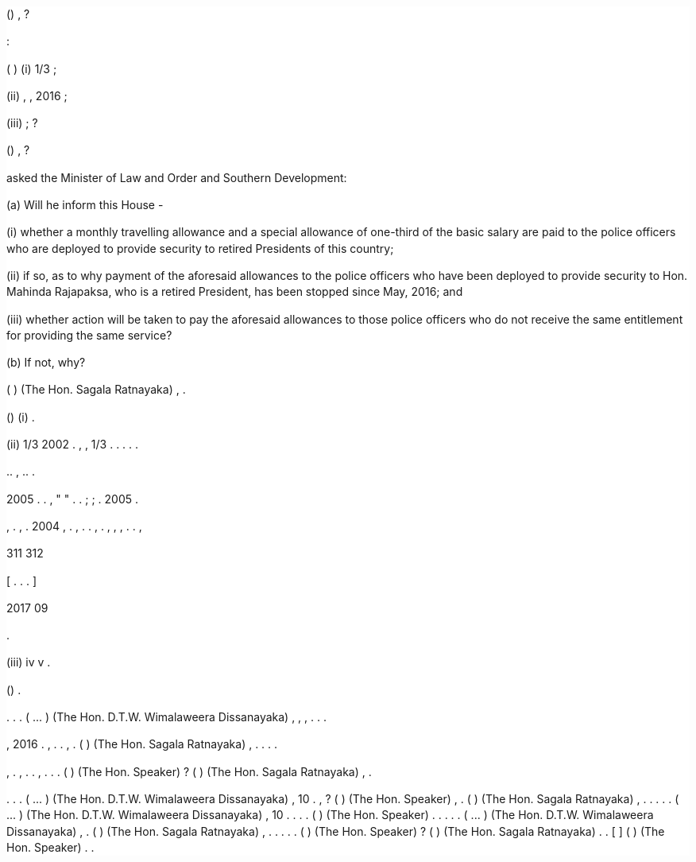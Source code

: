 () , ?

:

( ) (i) 1/3 ;

(ii) , , 2016 ;

(iii) ; ?

() , ?

asked the Minister of Law and Order and Southern Development:

(a) Will he inform this House -

(i) whether a monthly travelling allowance and a special allowance of one-third of the basic salary are paid to the police officers who are deployed to provide security to retired Presidents of this country;

(ii) if so, as to why payment of the aforesaid allowances to the police officers who have been deployed to provide security to Hon. Mahinda Rajapaksa, who is a retired President, has been stopped since May, 2016; and

(iii) whether action will be taken to pay the aforesaid allowances to those police officers who do not receive the same entitlement for providing the same service?

(b) If not, why?

( ) (The Hon. Sagala Ratnayaka) , .

() (i) .

(ii) 1/3 2002 . , , 1/3 . . . . .

.. , .. .

2005 . . , " " . . ; ; . 2005 .

, . , . 2004 , . , . . , . , , , . . ,

311 312

[ . . . ]

2017 09

.

(iii) iv v .

() .

. . . ( ... ) (The Hon. D.T.W. Wimalaweera Dissanayaka) , , , . . .

, 2016 . , . . , . ( ) (The Hon. Sagala Ratnayaka) , . . . .

, . , . . , . . . ( ) (The Hon. Speaker) ? ( ) (The Hon. Sagala Ratnayaka) , .

. . . ( ... ) (The Hon. D.T.W. Wimalaweera Dissanayaka) , 10 . , ? ( ) (The Hon. Speaker) , . ( ) (The Hon. Sagala Ratnayaka) , . . . . . ( ... ) (The Hon. D.T.W. Wimalaweera Dissanayaka) , 10 . . . . ( ) (The Hon. Speaker) . . . . . ( ... ) (The Hon. D.T.W. Wimalaweera Dissanayaka) , . ( ) (The Hon. Sagala Ratnayaka) , . . . . . ( ) (The Hon. Speaker) ? ( ) (The Hon. Sagala Ratnayaka) . . [ ] ( ) (The Hon. Speaker) . .
